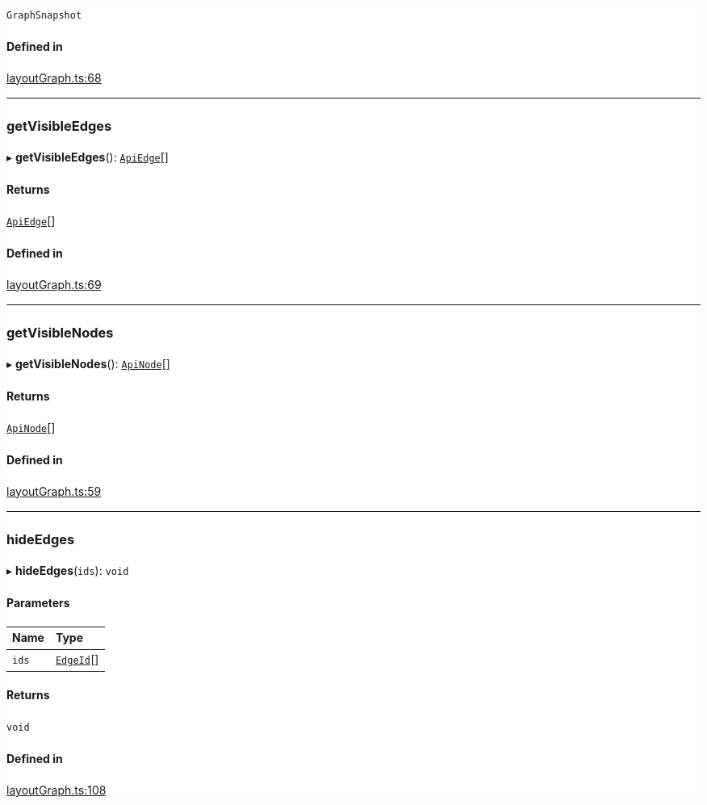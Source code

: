 `GraphSnapshot`

#### Defined in

[layoutGraph.ts:68](https://bitbucket.org/kineviz/graphxr-api/src/c752a8c/src/layoutGraph.ts#lines-68)

___

### getVisibleEdges

▸ **getVisibleEdges**(): [`ApiEdge`](../classes/ApiEdge.md)[]

#### Returns

[`ApiEdge`](../classes/ApiEdge.md)[]

#### Defined in

[layoutGraph.ts:69](https://bitbucket.org/kineviz/graphxr-api/src/c752a8c/src/layoutGraph.ts#lines-69)

___

### getVisibleNodes

▸ **getVisibleNodes**(): [`ApiNode`](../classes/ApiNode.md)[]

#### Returns

[`ApiNode`](../classes/ApiNode.md)[]

#### Defined in

[layoutGraph.ts:59](https://bitbucket.org/kineviz/graphxr-api/src/c752a8c/src/layoutGraph.ts#lines-59)

___

### hideEdges

▸ **hideEdges**(`ids`): `void`

#### Parameters

| Name | Type |
| :------ | :------ |
| `ids` | [`EdgeId`](../modules.md#edgeid)[] |

#### Returns

`void`

#### Defined in

[layoutGraph.ts:108](https://bitbucket.org/kineviz/graphxr-api/src/c752a8c/src/layoutGraph.ts#lines-108)
